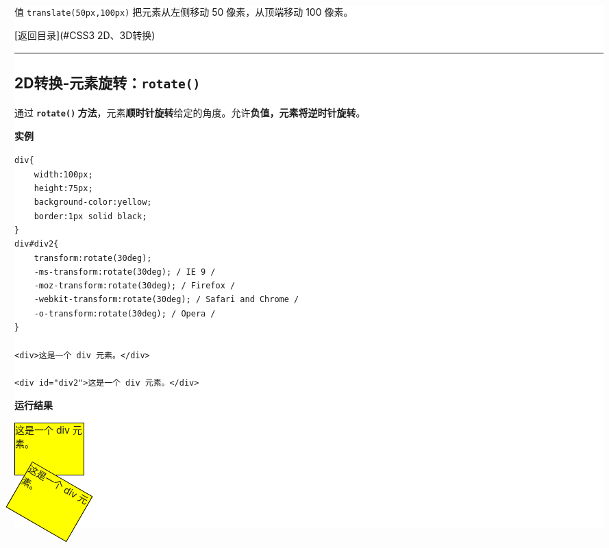 






值 `translate(50px,100px)` 把元素从左侧移动 50 像素，从顶端移动 100 像素。



[返回目录](#CSS3 2D、3D转换)

------



## 2D转换-元素旋转：`rotate()` 

通过 **`rotate()` 方法**，元素**顺时针旋转**给定的角度。允许**负值，元素将逆时针旋转**。

**实例**

```
div{
    width:100px;
    height:75px;
    background-color:yellow;
    border:1px solid black;
}
div#div2{
    transform:rotate(30deg);
    -ms-transform:rotate(30deg); / IE 9 /
    -moz-transform:rotate(30deg); / Firefox /
    -webkit-transform:rotate(30deg); / Safari and Chrome /
    -o-transform:rotate(30deg); / Opera /
}

<div>这是一个 div 元素。</div>

<div id="div2">这是一个 div 元素。</div>
```

**运行结果**

<div style="width:100px;
    height:75px;
    background-color:yellow;
    border:1px solid black;">这是一个 div 元素。</div>

<div id="div2" style="width:100px;
    height:75px;
    background-color:yellow;
    border:1px solid black;
    transform:rotate(30deg);
    -ms-transform:rotate(30deg); /* IE 9 */
    -moz-transform:rotate(30deg); /* Firefox */
    -webkit-transform:rotate(30deg); /* Safari and Chrome */
    -o-transform:rotate(30deg); /* Opera */">这是一个 div 元素。</div>
